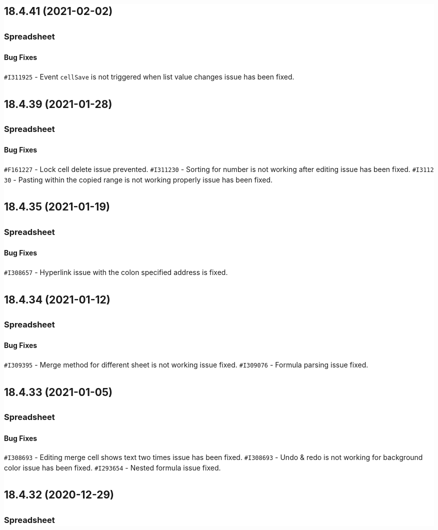 ## 18.4.41 (2021-02-02)

### Spreadsheet

#### Bug Fixes

`#I311925` - Event `cellSave` is not triggered when list value changes issue has been fixed.

## 18.4.39 (2021-01-28)

### Spreadsheet

#### Bug Fixes

`#F161227` - Lock cell delete issue prevented.
`#I311230` - Sorting for number is not working after editing issue has been fixed.
`#I311230` - Pasting within the copied range is not working properly issue has been fixed.

## 18.4.35 (2021-01-19)

### Spreadsheet

#### Bug Fixes

`#I308657` - Hyperlink issue with the colon specified address is fixed.

## 18.4.34 (2021-01-12)

### Spreadsheet

#### Bug Fixes

`#I309395` - Merge method for different sheet is not working issue fixed.
`#I309076` - Formula parsing issue fixed.

## 18.4.33 (2021-01-05)

### Spreadsheet

#### Bug Fixes

`#I308693` - Editing merge cell shows text two times issue has been fixed.
`#I308693` - Undo & redo is not working for background color issue has been fixed.
`#I293654` - Nested formula issue fixed.

## 18.4.32 (2020-12-29)

### Spreadsheet
